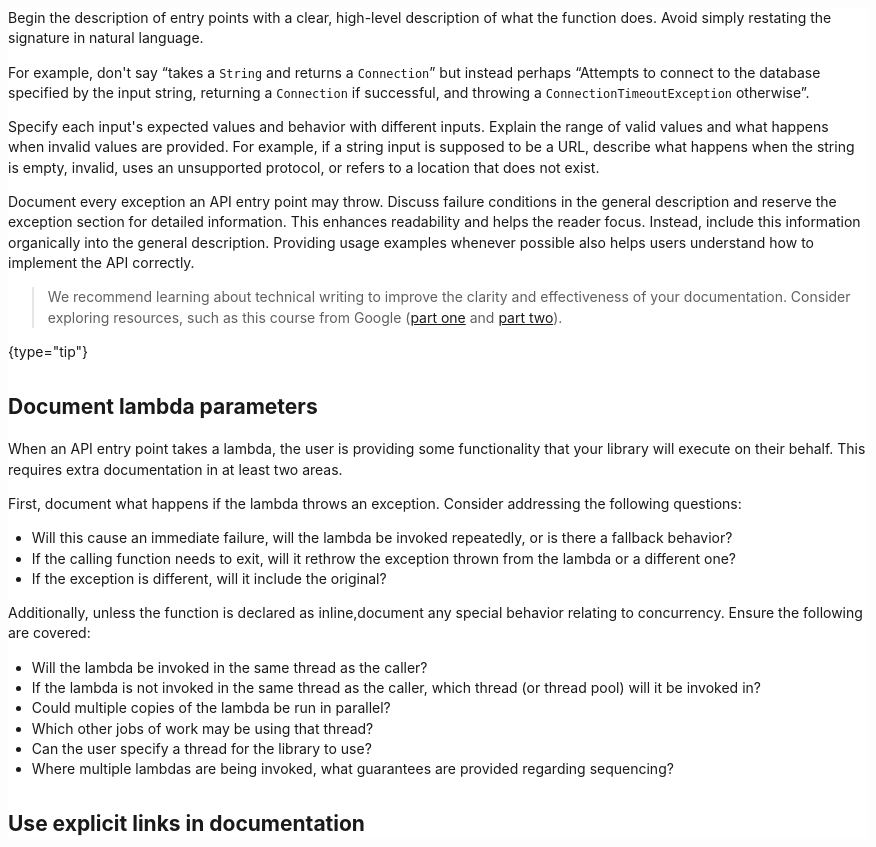 Begin the description of entry points with a clear, high-level description of what the function does.
Avoid simply restating the signature in natural language.

For example, don't say “takes a `String` and returns a `Connection`” but instead perhaps
“Attempts to connect to the database specified by the input string, returning a `Connection` if successful, and throwing a `ConnectionTimeoutException` otherwise”.

Specify each input's expected values and behavior with different inputs.
Explain the range of valid values and what happens when invalid values are provided.
For example, if a string input is supposed to be a URL, describe what happens when the string is empty, invalid, uses an unsupported protocol,
or refers to a location that does not exist.

Document every exception an API entry point may throw. Discuss failure conditions in the general description and reserve the exception section for detailed information. This enhances readability and helps the reader focus. Instead, include this information organically into the general description. Providing usage examples whenever possible also helps users understand how to implement the API correctly.

> We recommend learning about technical writing to improve the clarity and effectiveness of your documentation. 
> Consider exploring resources, such as this course from Google ([part one](https://developers.google.com/tech-writing/one) and [part two](https://developers.google.com/tech-writing/two)).
> 
{type="tip"}

## Document lambda parameters

When an API entry point takes a lambda, the user is providing some functionality that your library will execute on their behalf.
This requires extra documentation in at least two areas.

First, document what happens if the lambda throws an exception. Consider addressing the following questions:

* Will this cause an immediate failure, will the lambda be invoked repeatedly, or is there a fallback behavior?
* If the calling function needs to exit, will it rethrow the exception thrown from the lambda or a different one?
* If the exception is different, will it include the original?

Additionally, unless the function is declared as inline,document any special behavior relating to concurrency.
Ensure the following are covered:

* Will the lambda be invoked in the same thread as the caller?
* If the lambda is not invoked in the same thread as the caller, which thread (or thread pool) will it be invoked in?
* Could multiple copies of the lambda be run in parallel?
* Which other jobs of work may be using that thread?
* Can the user specify a thread for the library to use?
* Where multiple lambdas are being invoked, what guarantees are provided regarding sequencing?

## Use explicit links in documentation
